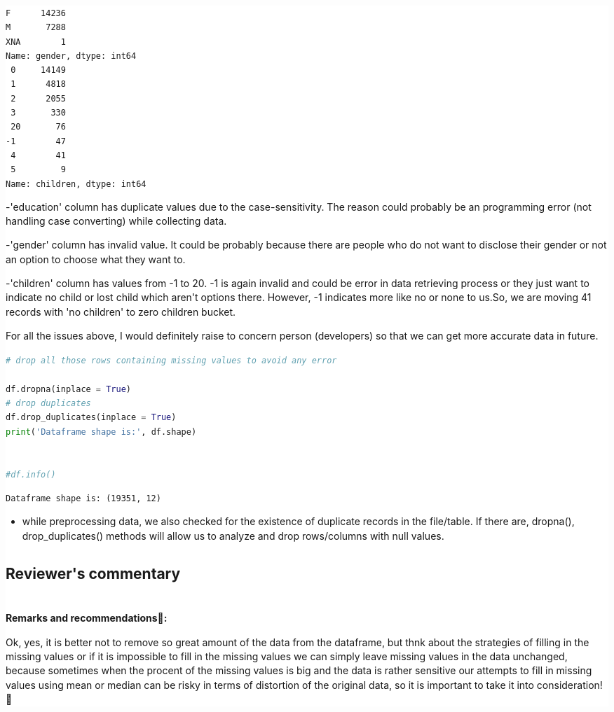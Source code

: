     F      14236
    M       7288
    XNA        1
    Name: gender, dtype: int64
     0     14149
     1      4818
     2      2055
     3       330
     20       76
    -1        47
     4        41
     5         9
    Name: children, dtype: int64


-'education' column has duplicate values due to the case-sensitivity. The reason could probably be an programming error (not handling case converting) while collecting data.

-'gender' column has invalid value. It could be probably because there are  people who do not want to disclose their gender or not an option to choose what they want to.

-'children' column has values from -1 to 20. -1 is again invalid and could be error in data retrieving process or they just want to indicate no child or lost child which aren't options there. However, -1 indicates more like no or none to us.So, we are moving 41 records with 'no children' to zero children bucket.

For all the issues above, I would definitely raise to concern person (developers) so that we can get more accurate data in future.



```python
# drop all those rows containing missing values to avoid any error

df.dropna(inplace = True)
# drop duplicates
df.drop_duplicates(inplace = True)
print('Dataframe shape is:', df.shape)


#df.info()
```

    Dataframe shape is: (19351, 12)


- while preprocessing data, we also checked for the existence of duplicate records in the file/table. If there are, dropna(), drop_duplicates() methods will allow us to analyze and drop rows/columns with null values.

<div class="alert alert-block alert-warning">
   <h2>Reviewer's commentary <a class="tocSkip"> </h2>
    <br/>
<b>Remarks and recommendations📌:</b>  
       
Ok, yes, it is better not to remove so great amount of the data from the dataframe, but thnk about the strategies of filling in the missing values or if it is impossible to fill in the missing values we can simply leave missing values in the data unchanged, because sometimes when the procent of the missing values is big and the data is rather sensitive our attempts to fill in missing values using mean or median can be risky in terms of distortion of the original data, so it is important to take it into consideration!👀
